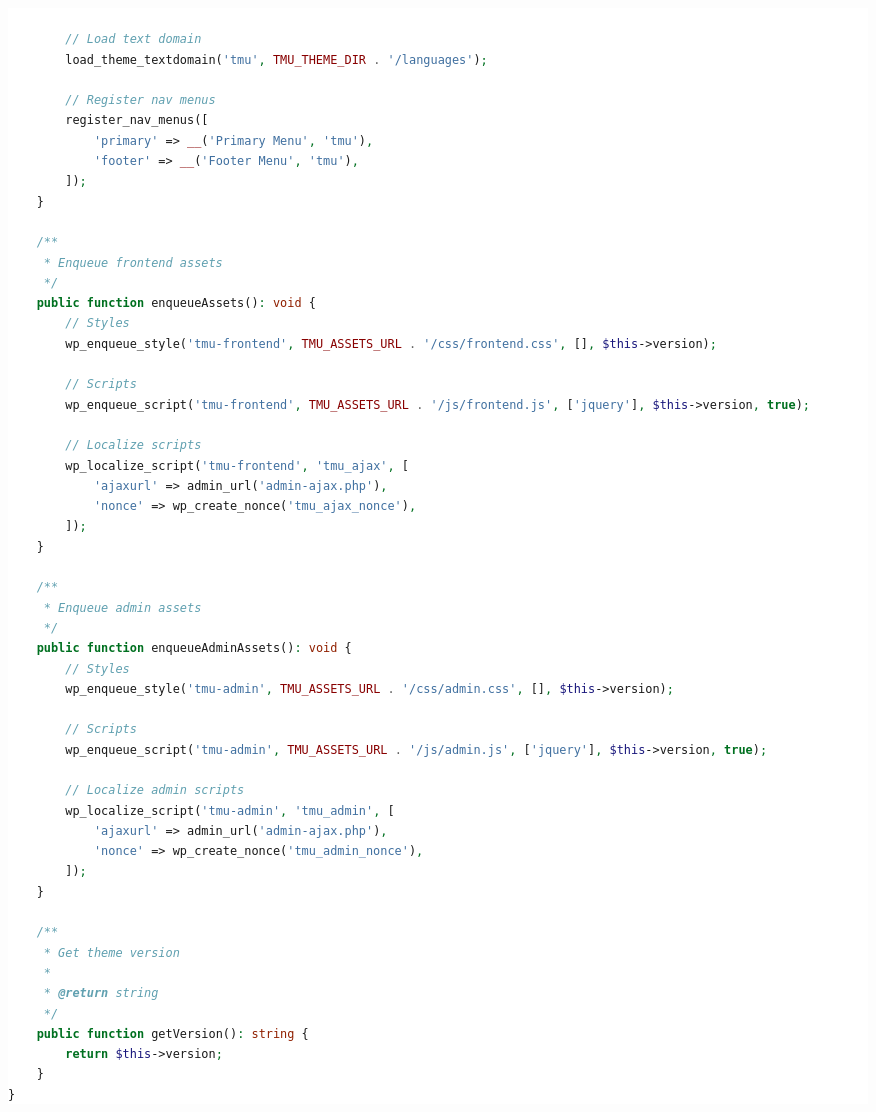 ```php
        
        // Load text domain
        load_theme_textdomain('tmu', TMU_THEME_DIR . '/languages');
        
        // Register nav menus
        register_nav_menus([
            'primary' => __('Primary Menu', 'tmu'),
            'footer' => __('Footer Menu', 'tmu'),
        ]);
    }
    
    /**
     * Enqueue frontend assets
     */
    public function enqueueAssets(): void {
        // Styles
        wp_enqueue_style('tmu-frontend', TMU_ASSETS_URL . '/css/frontend.css', [], $this->version);
        
        // Scripts
        wp_enqueue_script('tmu-frontend', TMU_ASSETS_URL . '/js/frontend.js', ['jquery'], $this->version, true);
        
        // Localize scripts
        wp_localize_script('tmu-frontend', 'tmu_ajax', [
            'ajaxurl' => admin_url('admin-ajax.php'),
            'nonce' => wp_create_nonce('tmu_ajax_nonce'),
        ]);
    }
    
    /**
     * Enqueue admin assets
     */
    public function enqueueAdminAssets(): void {
        // Styles
        wp_enqueue_style('tmu-admin', TMU_ASSETS_URL . '/css/admin.css', [], $this->version);
        
        // Scripts
        wp_enqueue_script('tmu-admin', TMU_ASSETS_URL . '/js/admin.js', ['jquery'], $this->version, true);
        
        // Localize admin scripts
        wp_localize_script('tmu-admin', 'tmu_admin', [
            'ajaxurl' => admin_url('admin-ajax.php'),
            'nonce' => wp_create_nonce('tmu_admin_nonce'),
        ]);
    }
    
    /**
     * Get theme version
     *
     * @return string
     */
    public function getVersion(): string {
        return $this->version;
    }
}
```
